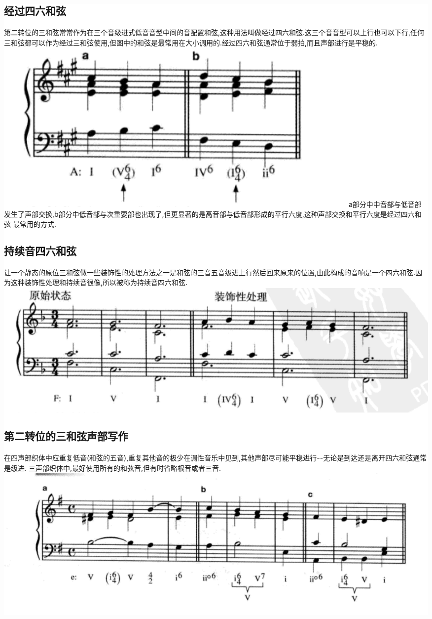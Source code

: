 ## 经过四六和弦
第二转位的三和弦常常作为在三个音级进式低音音型中间的音配置和弦,这种用法叫做经过四六和弦.这三个音音型可以上行也可以下行,任何三和弦都可以作为经过三和弦使用,但图中的和弦是最常用在大小调用的.经过四六和弦通常位于弱拍,而且声部进行是平稳的.
![经过四六和弦](/assets/musicnote/ttzw4.png)
a部分中中音部与低音部发生了声部交换,b部分中低音部与次重要部也出现了,但更显著的是高音部与低音部形成的平行六度,这种声部交换和平行六度是经过四六和弦 最常用的方式.

## 持续音四六和弦
让一个静态的原位三和弦做一些装饰性的处理方法之一是和弦的三音五音级进上行然后回来原来的位置,由此构成的音响是一个四六和弦.因为这种装饰性处理和持续音很像,所以被称为持续音四六和弦.
![持续音四六和弦](/assets/musicnote/ttzw5.png)

## 第二转位的三和弦声部写作
在四声部织体中应重复低音(和弦的五音),重复其他音的极少在调性音乐中见到,其他声部尽可能平稳进行--无论是到达还是离开四六和弦通常是级进.
三声部织体中,最好使用所有的和弦音,但有时省略根音或者三音.
![持续音四六和弦](/assets/musicnote/ttzw6.png)
